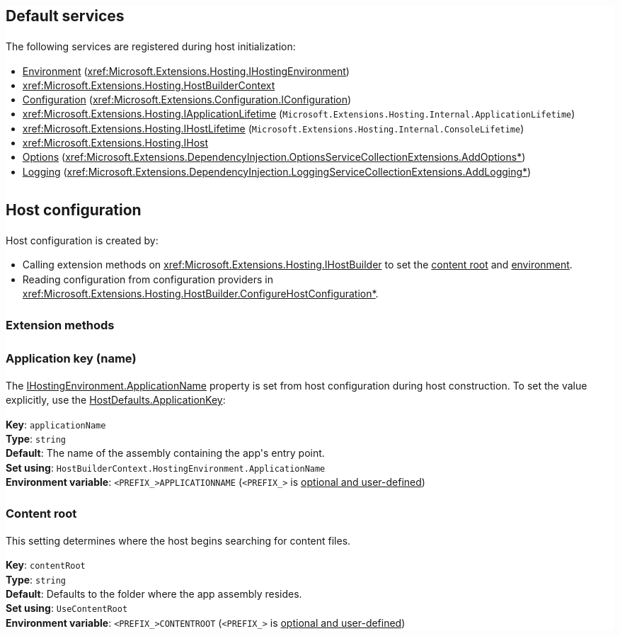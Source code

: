 ## Default services

The following services are registered during host initialization:

* [Environment](xref:fundamentals/environments) (<xref:Microsoft.Extensions.Hosting.IHostingEnvironment>)
* <xref:Microsoft.Extensions.Hosting.HostBuilderContext>
* [Configuration](xref:fundamentals/configuration/index) (<xref:Microsoft.Extensions.Configuration.IConfiguration>)
* <xref:Microsoft.Extensions.Hosting.IApplicationLifetime> (`Microsoft.Extensions.Hosting.Internal.ApplicationLifetime`)
* <xref:Microsoft.Extensions.Hosting.IHostLifetime> (`Microsoft.Extensions.Hosting.Internal.ConsoleLifetime`)
* <xref:Microsoft.Extensions.Hosting.IHost>
* [Options](xref:fundamentals/configuration/options) (<xref:Microsoft.Extensions.DependencyInjection.OptionsServiceCollectionExtensions.AddOptions*>)
* [Logging](xref:fundamentals/logging/index) (<xref:Microsoft.Extensions.DependencyInjection.LoggingServiceCollectionExtensions.AddLogging*>)

## Host configuration

Host configuration is created by:

* Calling extension methods on <xref:Microsoft.Extensions.Hosting.IHostBuilder> to set the [content root](#content-root) and [environment](#environment).
* Reading configuration from configuration providers in <xref:Microsoft.Extensions.Hosting.HostBuilder.ConfigureHostConfiguration*>.

### Extension methods

### Application key (name)

The [IHostingEnvironment.ApplicationName](xref:Microsoft.Extensions.Hosting.IHostingEnvironment.ApplicationName*) property is set from host configuration during host construction. To set the value explicitly, use the [HostDefaults.ApplicationKey](xref:Microsoft.Extensions.Hosting.HostDefaults.ApplicationKey):

**Key**: `applicationName`  
**Type**: `string`  
**Default**: The name of the assembly containing the app's entry point.  
**Set using**: `HostBuilderContext.HostingEnvironment.ApplicationName`  
**Environment variable**: `<PREFIX_>APPLICATIONNAME` (`<PREFIX_>` is [optional and user-defined](#configurehostconfiguration))

### Content root

This setting determines where the host begins searching for content files.

**Key**: `contentRoot`  
**Type**: `string`  
**Default**: Defaults to the folder where the app assembly resides.  
**Set using**: `UseContentRoot`  
**Environment variable**: `<PREFIX_>CONTENTROOT` (`<PREFIX_>` is [optional and user-defined](#configurehostconfiguration))
